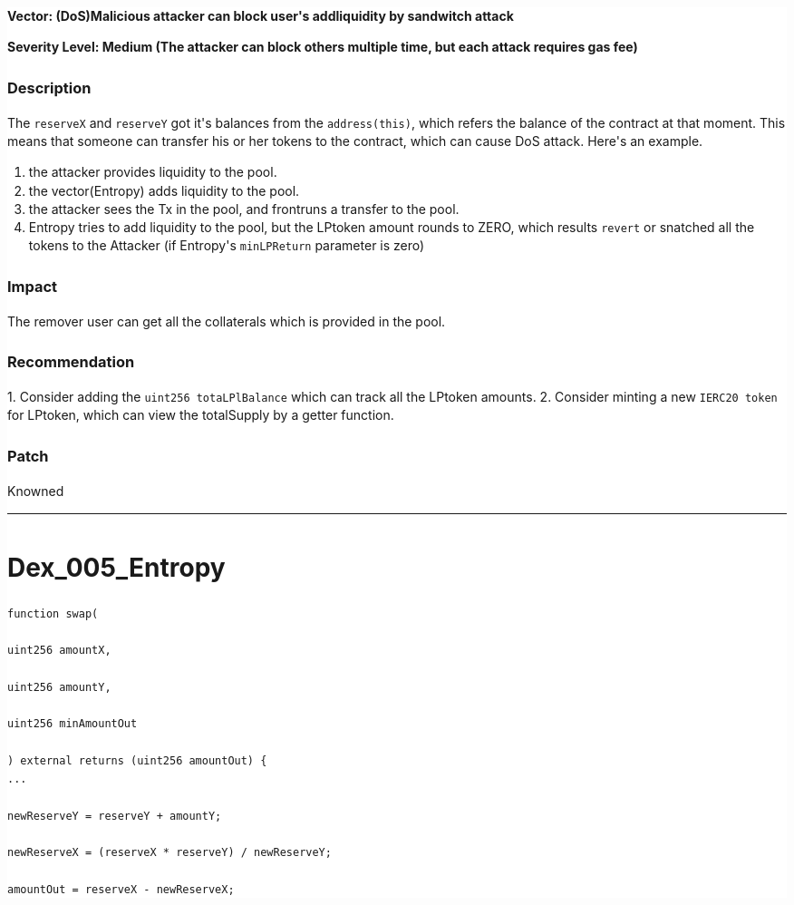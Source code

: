 **Vector: (DoS)Malicious attacker can block user's addliquidity by sandwitch attack**

**Severity Level: Medium (The attacker can block others multiple time, but each attack requires gas fee)**

### Description

The `reserveX` and `reserveY` got it's balances from the `address(this)`, which refers the balance of the contract at that moment. This means that someone can transfer his or her tokens to the contract, which can cause DoS attack. Here's an example.

1. the attacker provides liquidity to the pool.
2. the vector(Entropy) adds liquidity to the pool.
3. the attacker sees the Tx in the pool, and frontruns a transfer to the pool.
4. Entropy tries to add liquidity to the pool, but the LPtoken amount rounds to ZERO, which results `revert` or snatched all the tokens to the Attacker (if Entropy's `minLPReturn` parameter is zero)




### Impact

The remover user can get all the collaterals which is provided in the pool.

### Recommendation

1. Consider adding the `uint256 totaLPlBalance` which can track all the LPtoken amounts.
2. Consider minting a new `IERC20 token` for LPtoken, which can view the totalSupply by a getter function.
### Patch

Knowned



------------------------------------------------------------------------
# Dex_005_Entropy

~~~
function swap(

uint256 amountX,

uint256 amountY,

uint256 minAmountOut

) external returns (uint256 amountOut) {
...

newReserveY = reserveY + amountY;

newReserveX = (reserveX * reserveY) / newReserveY;

amountOut = reserveX - newReserveX;
~~~
